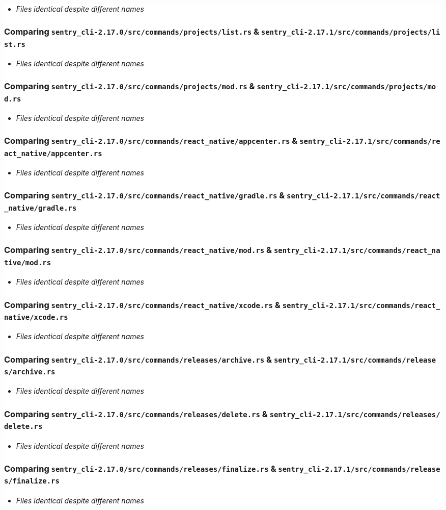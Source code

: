  * *Files identical despite different names*

### Comparing `sentry_cli-2.17.0/src/commands/projects/list.rs` & `sentry_cli-2.17.1/src/commands/projects/list.rs`

 * *Files identical despite different names*

### Comparing `sentry_cli-2.17.0/src/commands/projects/mod.rs` & `sentry_cli-2.17.1/src/commands/projects/mod.rs`

 * *Files identical despite different names*

### Comparing `sentry_cli-2.17.0/src/commands/react_native/appcenter.rs` & `sentry_cli-2.17.1/src/commands/react_native/appcenter.rs`

 * *Files identical despite different names*

### Comparing `sentry_cli-2.17.0/src/commands/react_native/gradle.rs` & `sentry_cli-2.17.1/src/commands/react_native/gradle.rs`

 * *Files identical despite different names*

### Comparing `sentry_cli-2.17.0/src/commands/react_native/mod.rs` & `sentry_cli-2.17.1/src/commands/react_native/mod.rs`

 * *Files identical despite different names*

### Comparing `sentry_cli-2.17.0/src/commands/react_native/xcode.rs` & `sentry_cli-2.17.1/src/commands/react_native/xcode.rs`

 * *Files identical despite different names*

### Comparing `sentry_cli-2.17.0/src/commands/releases/archive.rs` & `sentry_cli-2.17.1/src/commands/releases/archive.rs`

 * *Files identical despite different names*

### Comparing `sentry_cli-2.17.0/src/commands/releases/delete.rs` & `sentry_cli-2.17.1/src/commands/releases/delete.rs`

 * *Files identical despite different names*

### Comparing `sentry_cli-2.17.0/src/commands/releases/finalize.rs` & `sentry_cli-2.17.1/src/commands/releases/finalize.rs`

 * *Files identical despite different names*
